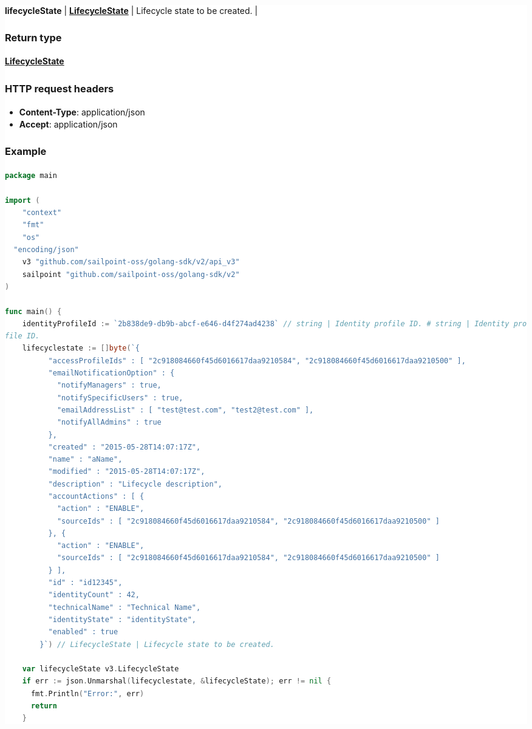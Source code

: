 **lifecycleState** | [**LifecycleState**](../models/lifecycle-state) | Lifecycle state to be created. |

### Return type

[**LifecycleState**](../models/lifecycle-state)

### HTTP request headers

- **Content-Type**: application/json
- **Accept**: application/json

### Example

```go
package main

import (
	"context"
	"fmt"
	"os"
  "encoding/json"
    v3 "github.com/sailpoint-oss/golang-sdk/v2/api_v3"
	sailpoint "github.com/sailpoint-oss/golang-sdk/v2"
)

func main() {
    identityProfileId := `2b838de9-db9b-abcf-e646-d4f274ad4238` // string | Identity profile ID. # string | Identity profile ID.
    lifecyclestate := []byte(`{
          "accessProfileIds" : [ "2c918084660f45d6016617daa9210584", "2c918084660f45d6016617daa9210500" ],
          "emailNotificationOption" : {
            "notifyManagers" : true,
            "notifySpecificUsers" : true,
            "emailAddressList" : [ "test@test.com", "test2@test.com" ],
            "notifyAllAdmins" : true
          },
          "created" : "2015-05-28T14:07:17Z",
          "name" : "aName",
          "modified" : "2015-05-28T14:07:17Z",
          "description" : "Lifecycle description",
          "accountActions" : [ {
            "action" : "ENABLE",
            "sourceIds" : [ "2c918084660f45d6016617daa9210584", "2c918084660f45d6016617daa9210500" ]
          }, {
            "action" : "ENABLE",
            "sourceIds" : [ "2c918084660f45d6016617daa9210584", "2c918084660f45d6016617daa9210500" ]
          } ],
          "id" : "id12345",
          "identityCount" : 42,
          "technicalName" : "Technical Name",
          "identityState" : "identityState",
          "enabled" : true
        }`) // LifecycleState | Lifecycle state to be created.

    var lifecycleState v3.LifecycleState
    if err := json.Unmarshal(lifecyclestate, &lifecycleState); err != nil {
      fmt.Println("Error:", err)
      return
    }

```